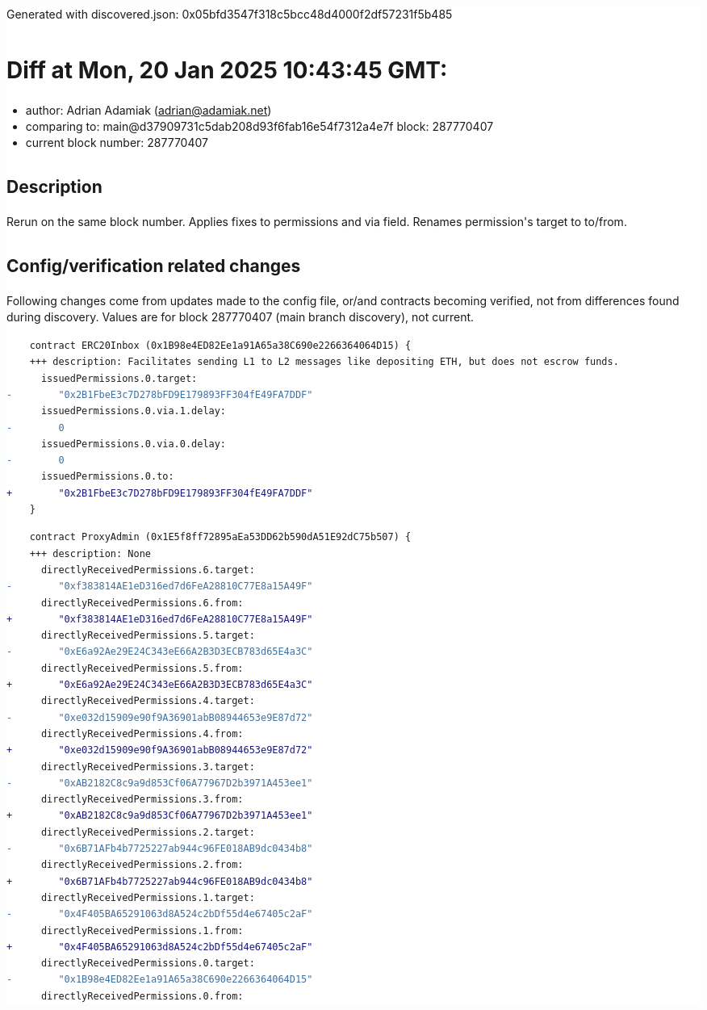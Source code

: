Generated with discovered.json: 0x05bfd3547f318c5bcc48d4000f2df57231f5b485

# Diff at Mon, 20 Jan 2025 10:43:45 GMT:

- author: Adrian Adamiak (<adrian@adamiak.net>)
- comparing to: main@d37909731c5dab208d93f6fab16e54f7312a4e7f block: 287770407
- current block number: 287770407

## Description

Rerun on the same block number. Applies fixes to permissions and via field. Renames permission's target to to/from.

## Config/verification related changes

Following changes come from updates made to the config file,
or/and contracts becoming verified, not from differences found during
discovery. Values are for block 287770407 (main branch discovery), not current.

```diff
    contract ERC20Inbox (0x1B98e4ED82Ee1a91A65a38C690e2266364064D15) {
    +++ description: Facilitates sending L1 to L2 messages like depositing ETH, but does not escrow funds.
      issuedPermissions.0.target:
-        "0x2B1FbeE3c7D278bFD9E179893FF304fE49FA7DDF"
      issuedPermissions.0.via.1.delay:
-        0
      issuedPermissions.0.via.0.delay:
-        0
      issuedPermissions.0.to:
+        "0x2B1FbeE3c7D278bFD9E179893FF304fE49FA7DDF"
    }
```

```diff
    contract ProxyAdmin (0x1E5f8ff72895aEa53DD62b590dA51E92dC75b507) {
    +++ description: None
      directlyReceivedPermissions.6.target:
-        "0xf383814AE1eD316ed7d6FeA28810C77E8a15A49F"
      directlyReceivedPermissions.6.from:
+        "0xf383814AE1eD316ed7d6FeA28810C77E8a15A49F"
      directlyReceivedPermissions.5.target:
-        "0xE6a92Ae29E24C343eE66A2B3D3ECB783d65E4a3C"
      directlyReceivedPermissions.5.from:
+        "0xE6a92Ae29E24C343eE66A2B3D3ECB783d65E4a3C"
      directlyReceivedPermissions.4.target:
-        "0xe032d15909e90f9A36901abB08944653e9E87d72"
      directlyReceivedPermissions.4.from:
+        "0xe032d15909e90f9A36901abB08944653e9E87d72"
      directlyReceivedPermissions.3.target:
-        "0xAB2182C8c9a9d853Cf06A77967D2b3971A453ee1"
      directlyReceivedPermissions.3.from:
+        "0xAB2182C8c9a9d853Cf06A77967D2b3971A453ee1"
      directlyReceivedPermissions.2.target:
-        "0x6B71AFb4b7725227ab944c96FE018AB9dc0434b8"
      directlyReceivedPermissions.2.from:
+        "0x6B71AFb4b7725227ab944c96FE018AB9dc0434b8"
      directlyReceivedPermissions.1.target:
-        "0x4F405BA65291063d8A524c2bDf55d4e67405c2aF"
      directlyReceivedPermissions.1.from:
+        "0x4F405BA65291063d8A524c2bDf55d4e67405c2aF"
      directlyReceivedPermissions.0.target:
-        "0x1B98e4ED82Ee1a91A65a38C690e2266364064D15"
      directlyReceivedPermissions.0.from:
```